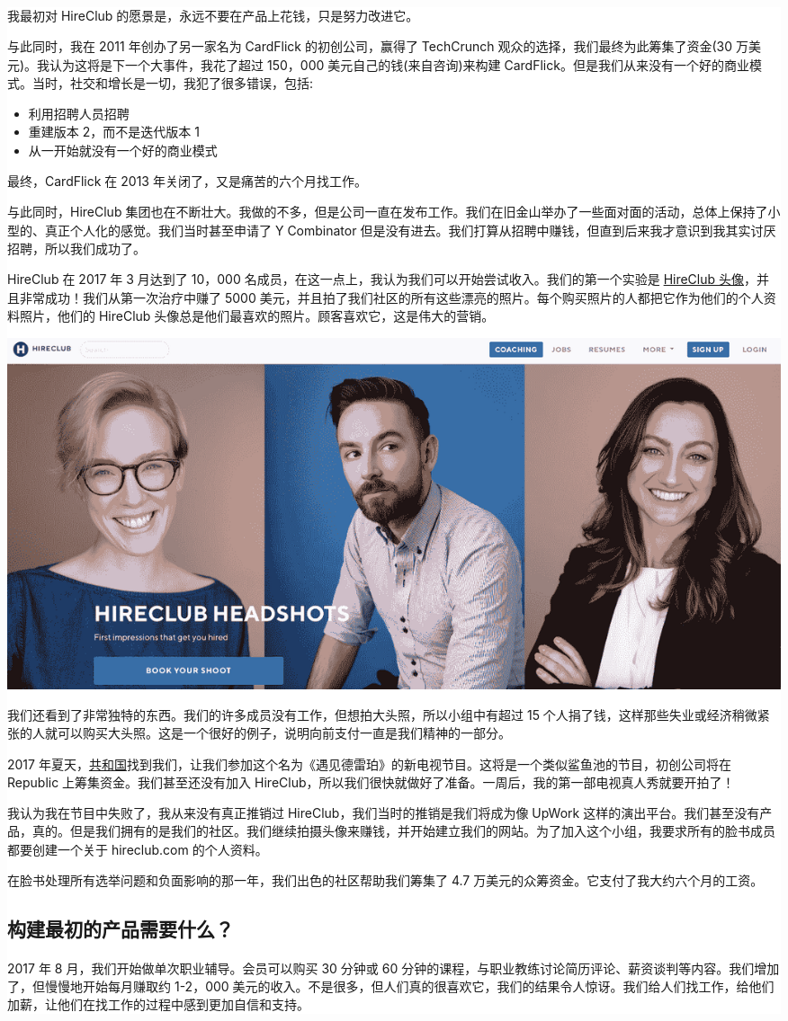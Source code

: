 我最初对 HireClub 的愿景是，永远不要在产品上花钱，只是努力改进它。

与此同时，我在 2011 年创办了另一家名为 CardFlick 的初创公司，赢得了 TechCrunch 观众的选择，我们最终为此筹集了资金(30 万美元)。我认为这将是下一个大事件，我花了超过 150，000 美元自己的钱(来自咨询)来构建 CardFlick。但是我们从来没有一个好的商业模式。当时，社交和增长是一切，我犯了很多错误，包括:

*   利用招聘人员招聘
*   重建版本 2，而不是迭代版本 1
*   从一开始就没有一个好的商业模式

最终，CardFlick 在 2013 年关闭了，又是痛苦的六个月找工作。

与此同时，HireClub 集团也在不断壮大。我做的不多，但是公司一直在发布工作。我们在旧金山举办了一些面对面的活动，总体上保持了小型的、真正个人化的感觉。我们当时甚至申请了 Y Combinator 但是没有进去。我们打算从招聘中赚钱，但直到后来我才意识到我其实讨厌招聘，所以我们成功了。

HireClub 在 2017 年 3 月达到了 10，000 名成员，在这一点上，我认为我们可以开始尝试收入。我们的第一个实验是 [HireClub 头像](https://hireclub.com/headshots)，并且非常成功！我们从第一次治疗中赚了 5000 美元，并且拍了我们社区的所有这些漂亮的照片。每个购买照片的人都把它作为他们的个人资料照片，他们的 HireClub 头像总是他们最喜欢的照片。顾客喜欢它，这是伟大的营销。

[![headshots](img/484dad914e8b38859c8ba44b13c6dcaa.png)](https://hireclub.com) 

我们还看到了非常独特的东西。我们的许多成员没有工作，但想拍大头照，所以小组中有超过 15 个人捐了钱，这样那些失业或经济稍微紧张的人就可以购买大头照。这是一个很好的例子，说明向前支付一直是我们精神的一部分。

2017 年夏天，[共和国](https://republic.co/)找到我们，让我们参加这个名为《遇见德雷珀》的新电视节目。这将是一个类似鲨鱼池的节目，初创公司将在 Republic 上筹集资金。我们甚至还没有加入 HireClub，所以我们很快就做好了准备。一周后，我的第一部电视真人秀就要开拍了！

我认为我在节目中失败了，我从来没有真正推销过 HireClub，我们当时的推销是我们将成为像 UpWork 这样的演出平台。我们甚至没有产品，真的。但是我们拥有的是我们的社区。我们继续拍摄头像来赚钱，并开始建立我们的网站。为了加入这个小组，我要求所有的脸书成员都要创建一个关于 hireclub.com 的个人资料。

在脸书处理所有选举问题和负面影响的那一年，我们出色的社区帮助我们筹集了 4.7 万美元的众筹资金。它支付了我大约六个月的工资。

## 构建最初的产品需要什么？

2017 年 8 月，我们开始做单次职业辅导。会员可以购买 30 分钟或 60 分钟的课程，与职业教练讨论简历评论、薪资谈判等内容。我们增加了，但慢慢地开始每月赚取约 1-2，000 美元的收入。不是很多，但人们真的很喜欢它，我们的结果令人惊讶。我们给人们找工作，给他们加薪，让他们在找工作的过程中感到更加自信和支持。
